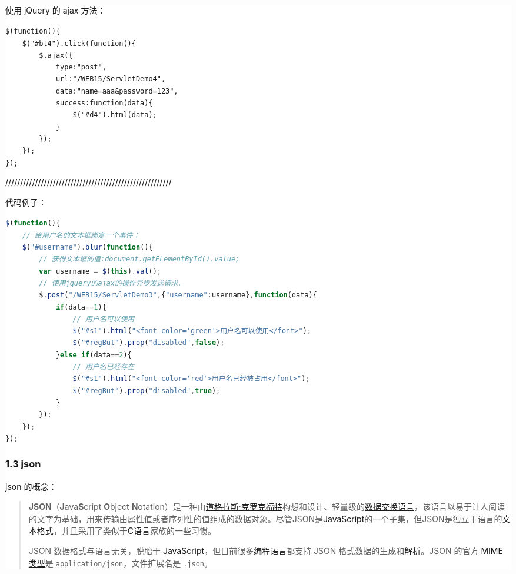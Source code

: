 使用 jQuery 的 ajax 方法：

``` xhtml
$(function(){
	$("#bt4").click(function(){
		$.ajax({
			type:"post",
			url:"/WEB15/ServletDemo4",
			data:"name=aaa&password=123",
			success:function(data){
				$("#d4").html(data);
			}	
		});
	});
});
```

////////////////////////////////////////////////////////

代码例子：

``` js
$(function(){
	// 给用户名的文本框绑定一个事件：
	$("#username").blur(function(){
		// 获得文本框的值:document.getELementById().value;
		var username = $(this).val();
		// 使用jquery的ajax的操作异步发送请求.
		$.post("/WEB15/ServletDemo3",{"username":username},function(data){
			if(data==1){
				// 用户名可以使用
				$("#s1").html("<font color='green'>用户名可以使用</font>");
				$("#regBut").prop("disabled",false);
			}else if(data==2){
				// 用户名已经存在
				$("#s1").html("<font color='red'>用户名已经被占用</font>");
				$("#regBut").prop("disabled",true);
			}
		});
	});
});

```

### 1.3 json

json 的概念：

> **JSON**（**J**ava**S**cript **O**bject **N**otation）是一种由[道格拉斯·克罗克福特](https://zh.wikipedia.org/wiki/%E9%81%93%E6%A0%BC%E6%8B%89%E6%96%AF%C2%B7%E5%85%8B%E7%BE%85%E5%85%8B%E7%A6%8F%E7%89%B9)构想和设计、轻量级的[数据交换语言](https://zh.wikipedia.org/w/index.php?title=%E8%B3%87%E6%96%99%E4%BA%A4%E6%8F%9B%E8%AA%9E%E8%A8%80&action=edit&redlink=1)，该语言以易于让人阅读的文字为基础，用来传输由属性值或者序列性的值组成的数据对象。尽管JSON是[JavaScript](https://zh.wikipedia.org/wiki/JavaScript)的一个子集，但JSON是独立于语言的[文本格式](https://zh.wikipedia.org/wiki/%E6%96%87%E6%9C%AC%E6%96%87%E4%BB%B6)，并且采用了类似于[C语言](https://zh.wikipedia.org/wiki/C%E8%AA%9E%E8%A8%80)家族的一些习惯。
>
> JSON 数据格式与语言无关，脱胎于 [JavaScript](https://zh.wikipedia.org/wiki/JavaScript)，但目前很多[编程语言](https://zh.wikipedia.org/wiki/%E7%BC%96%E7%A8%8B%E8%AF%AD%E8%A8%80)都支持 JSON 格式数据的生成和[解析](https://zh.wikipedia.org/wiki/%E8%AF%AD%E6%B3%95%E5%88%86%E6%9E%90%E5%99%A8)。JSON 的官方 [MIME 类型](https://zh.wikipedia.org/wiki/%E4%BA%92%E8%81%94%E7%BD%91%E5%AA%92%E4%BD%93%E7%B1%BB%E5%9E%8B)是 `application/json`，文件扩展名是 `.json`。
